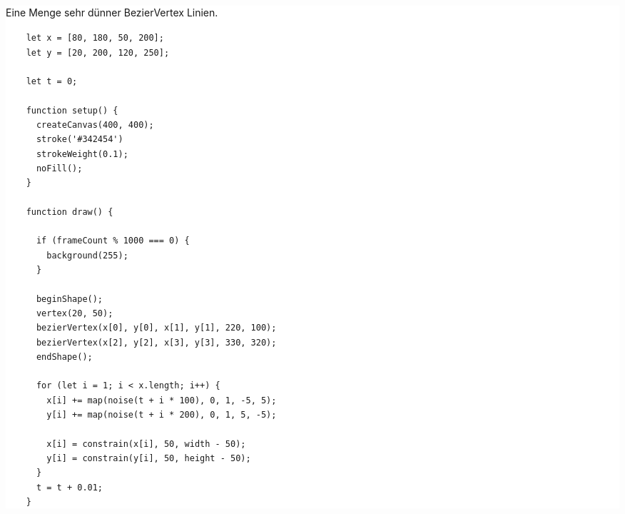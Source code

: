 Eine Menge sehr dünner BezierVertex Linien.


```
    let x = [80, 180, 50, 200];
    let y = [20, 200, 120, 250];

    let t = 0;

    function setup() {
      createCanvas(400, 400);
      stroke('#342454')
      strokeWeight(0.1);
      noFill();
    }

    function draw() {

      if (frameCount % 1000 === 0) {
        background(255);
      }

      beginShape();
      vertex(20, 50);
      bezierVertex(x[0], y[0], x[1], y[1], 220, 100);
      bezierVertex(x[2], y[2], x[3], y[3], 330, 320);
      endShape();

      for (let i = 1; i < x.length; i++) {
        x[i] += map(noise(t + i * 100), 0, 1, -5, 5);
        y[i] += map(noise(t + i * 200), 0, 1, 5, -5);

        x[i] = constrain(x[i], 50, width - 50);
        y[i] = constrain(y[i], 50, height - 50);
      }
      t = t + 0.01;
    }

```

<iframe src="bezierVertex_noise_lines.html" width="420" height="420"></iframe>
